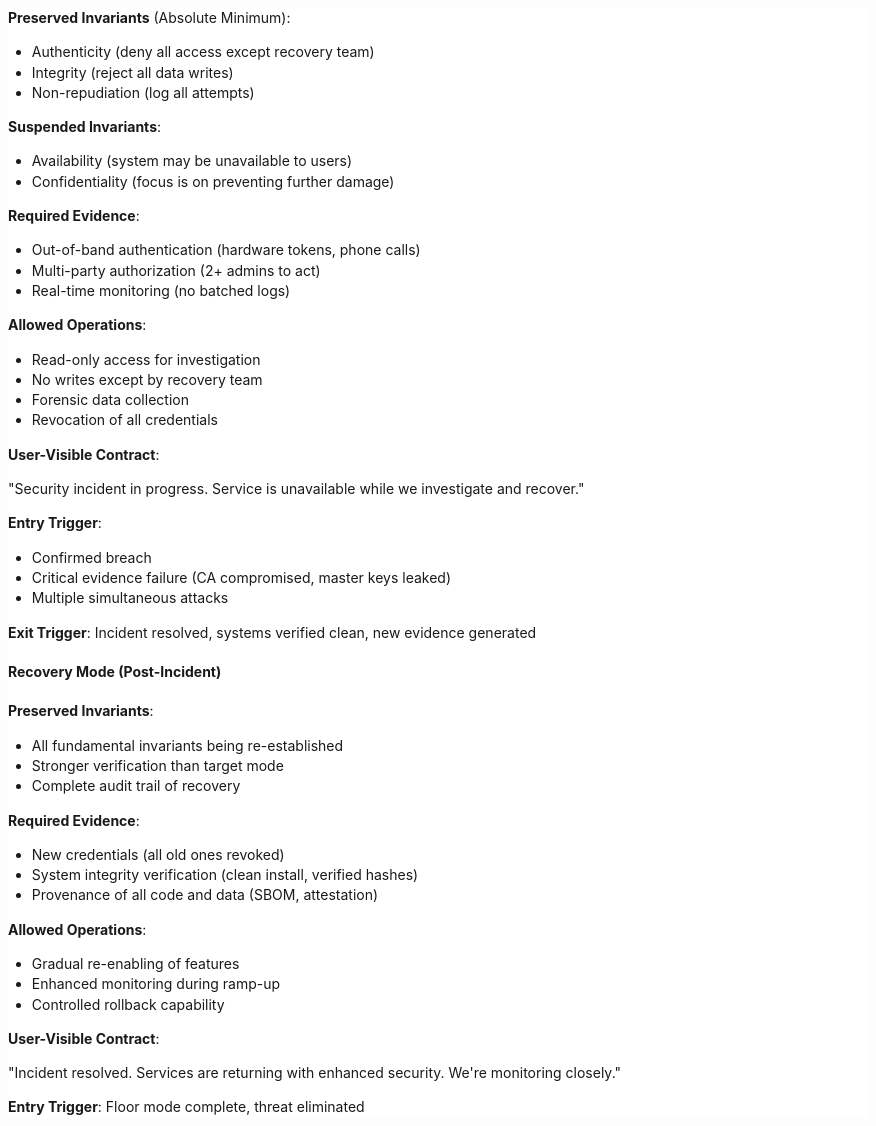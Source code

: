 **Preserved Invariants** (Absolute Minimum):

- Authenticity (deny all access except recovery team)
- Integrity (reject all data writes)
- Non-repudiation (log all attempts)

**Suspended Invariants**:

- Availability (system may be unavailable to users)
- Confidentiality (focus is on preventing further damage)

**Required Evidence**:

- Out-of-band authentication (hardware tokens, phone calls)
- Multi-party authorization (2+ admins to act)
- Real-time monitoring (no batched logs)

**Allowed Operations**:

- Read-only access for investigation
- No writes except by recovery team
- Forensic data collection
- Revocation of all credentials

**User-Visible Contract**:

"Security incident in progress. Service is unavailable while we investigate and recover."

**Entry Trigger**:

- Confirmed breach
- Critical evidence failure (CA compromised, master keys leaked)
- Multiple simultaneous attacks

**Exit Trigger**: Incident resolved, systems verified clean, new evidence generated

#### Recovery Mode (Post-Incident)

**Preserved Invariants**:

- All fundamental invariants being re-established
- Stronger verification than target mode
- Complete audit trail of recovery

**Required Evidence**:

- New credentials (all old ones revoked)
- System integrity verification (clean install, verified hashes)
- Provenance of all code and data (SBOM, attestation)

**Allowed Operations**:

- Gradual re-enabling of features
- Enhanced monitoring during ramp-up
- Controlled rollback capability

**User-Visible Contract**:

"Incident resolved. Services are returning with enhanced security. We're monitoring closely."

**Entry Trigger**: Floor mode complete, threat eliminated
